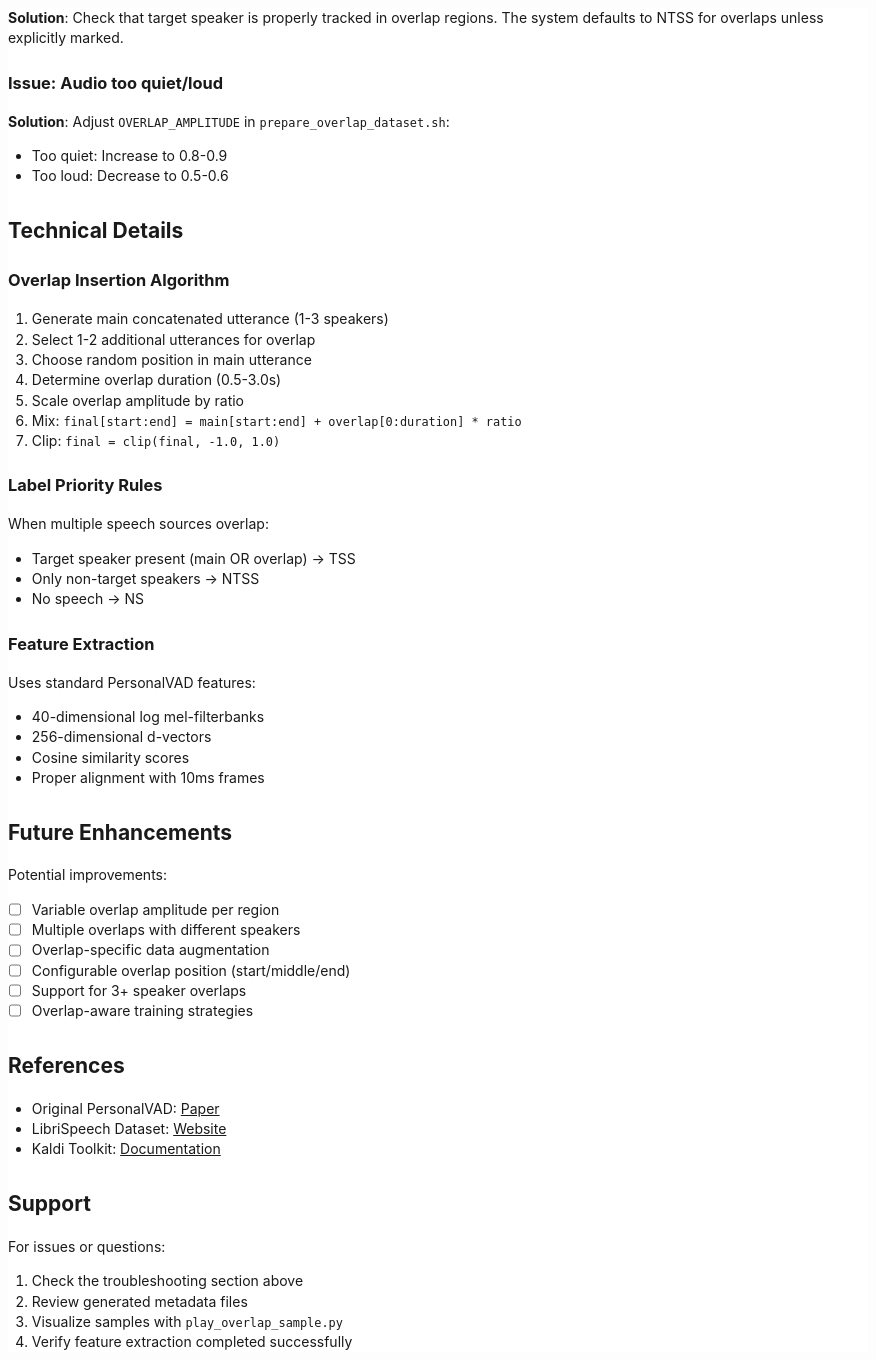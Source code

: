 **Solution**: Check that target speaker is properly tracked in overlap regions. The system defaults to NTSS for overlaps unless explicitly marked.

### Issue: Audio too quiet/loud

**Solution**: Adjust `OVERLAP_AMPLITUDE` in `prepare_overlap_dataset.sh`:
- Too quiet: Increase to 0.8-0.9
- Too loud: Decrease to 0.5-0.6

## Technical Details

### Overlap Insertion Algorithm

1. Generate main concatenated utterance (1-3 speakers)
2. Select 1-2 additional utterances for overlap
3. Choose random position in main utterance
4. Determine overlap duration (0.5-3.0s)
5. Scale overlap amplitude by ratio
6. Mix: `final[start:end] = main[start:end] + overlap[0:duration] * ratio`
7. Clip: `final = clip(final, -1.0, 1.0)`

### Label Priority Rules

When multiple speech sources overlap:
- Target speaker present (main OR overlap) → TSS
- Only non-target speakers → NTSS
- No speech → NS

### Feature Extraction

Uses standard PersonalVAD features:
- 40-dimensional log mel-filterbanks
- 256-dimensional d-vectors
- Cosine similarity scores
- Proper alignment with 10ms frames

## Future Enhancements

Potential improvements:
- [ ] Variable overlap amplitude per region
- [ ] Multiple overlaps with different speakers
- [ ] Overlap-specific data augmentation
- [ ] Configurable overlap position (start/middle/end)
- [ ] Support for 3+ speaker overlaps
- [ ] Overlap-aware training strategies

## References

- Original PersonalVAD: [Paper](https://arxiv.org/abs/1908.04284)
- LibriSpeech Dataset: [Website](https://www.openslr.org/12)
- Kaldi Toolkit: [Documentation](https://kaldi-asr.org/)

## Support

For issues or questions:
1. Check the troubleshooting section above
2. Review generated metadata files
3. Visualize samples with `play_overlap_sample.py`
4. Verify feature extraction completed successfully
